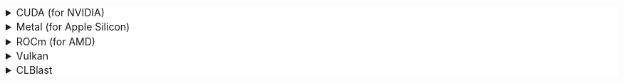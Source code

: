  </details>
 <details><summary>CUDA (for NVIDIA)</summary></details>
 <details><summary>Metal (for Apple Silicon)</summary></details>
 <details><summary>ROCm (for AMD)</summary></details>
 <details><summary>Vulkan</summary></details>
 <details>
 <summary>CLBlast</summary>
 